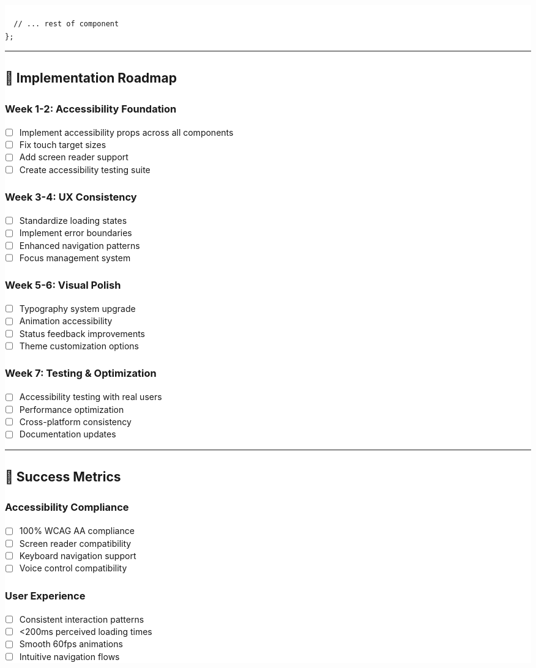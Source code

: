 ```tsx
  
  // ... rest of component
};
```

---

## 📱 **Implementation Roadmap**

### **Week 1-2: Accessibility Foundation**
- [ ] Implement accessibility props across all components
- [ ] Fix touch target sizes
- [ ] Add screen reader support
- [ ] Create accessibility testing suite

### **Week 3-4: UX Consistency**
- [ ] Standardize loading states
- [ ] Implement error boundaries
- [ ] Enhanced navigation patterns
- [ ] Focus management system

### **Week 5-6: Visual Polish**
- [ ] Typography system upgrade
- [ ] Animation accessibility
- [ ] Status feedback improvements
- [ ] Theme customization options

### **Week 7: Testing & Optimization**
- [ ] Accessibility testing with real users
- [ ] Performance optimization
- [ ] Cross-platform consistency
- [ ] Documentation updates

---

## 🎯 **Success Metrics**

### **Accessibility Compliance**
- [ ] 100% WCAG AA compliance
- [ ] Screen reader compatibility
- [ ] Keyboard navigation support
- [ ] Voice control compatibility

### **User Experience**
- [ ] Consistent interaction patterns
- [ ] <200ms perceived loading times
- [ ] Smooth 60fps animations
- [ ] Intuitive navigation flows
